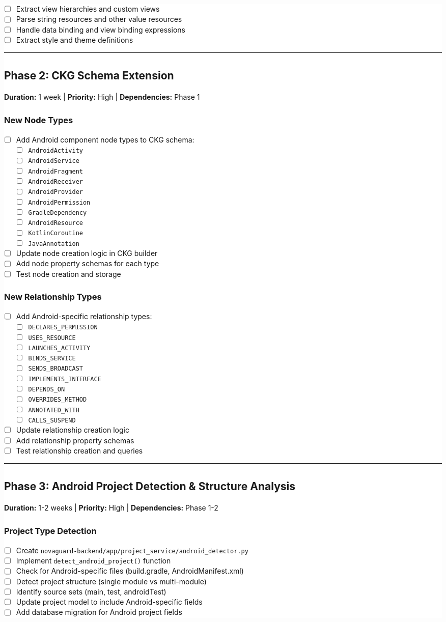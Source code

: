 - [ ] Extract view hierarchies and custom views
- [ ] Parse string resources and other value resources
- [ ] Handle data binding and view binding expressions
- [ ] Extract style and theme definitions

---

## Phase 2: CKG Schema Extension
**Duration:** 1 week | **Priority:** High | **Dependencies:** Phase 1

### New Node Types
- [ ] Add Android component node types to CKG schema:
  - [ ] `AndroidActivity`
  - [ ] `AndroidService` 
  - [ ] `AndroidFragment`
  - [ ] `AndroidReceiver`
  - [ ] `AndroidProvider`
  - [ ] `AndroidPermission`
  - [ ] `GradleDependency`
  - [ ] `AndroidResource`
  - [ ] `KotlinCoroutine`
  - [ ] `JavaAnnotation`
- [ ] Update node creation logic in CKG builder
- [ ] Add node property schemas for each type
- [ ] Test node creation and storage

### New Relationship Types
- [ ] Add Android-specific relationship types:
  - [ ] `DECLARES_PERMISSION`
  - [ ] `USES_RESOURCE`
  - [ ] `LAUNCHES_ACTIVITY`
  - [ ] `BINDS_SERVICE`
  - [ ] `SENDS_BROADCAST`
  - [ ] `IMPLEMENTS_INTERFACE`
  - [ ] `DEPENDS_ON`
  - [ ] `OVERRIDES_METHOD`
  - [ ] `ANNOTATED_WITH`
  - [ ] `CALLS_SUSPEND`
- [ ] Update relationship creation logic
- [ ] Add relationship property schemas
- [ ] Test relationship creation and queries

---

## Phase 3: Android Project Detection & Structure Analysis
**Duration:** 1-2 weeks | **Priority:** High | **Dependencies:** Phase 1-2

### Project Type Detection
- [ ] Create `novaguard-backend/app/project_service/android_detector.py`
- [ ] Implement `detect_android_project()` function
- [ ] Check for Android-specific files (build.gradle, AndroidManifest.xml)
- [ ] Detect project structure (single module vs multi-module)
- [ ] Identify source sets (main, test, androidTest)
- [ ] Update project model to include Android-specific fields
- [ ] Add database migration for Android project fields
